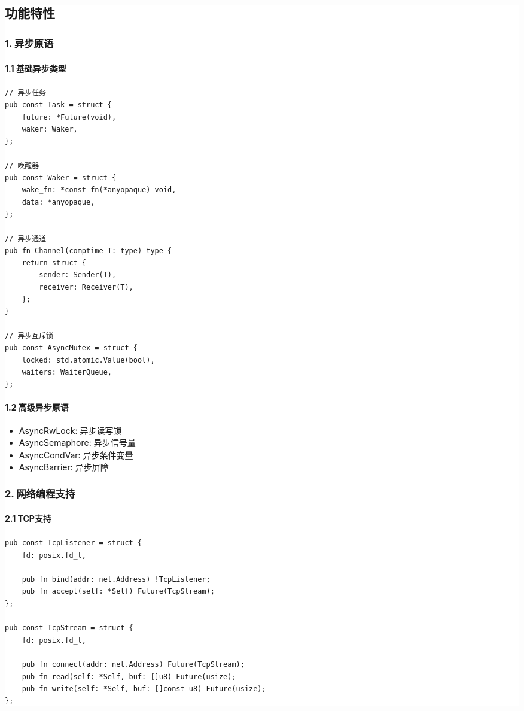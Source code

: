 ## 功能特性

### 1. 异步原语

#### 1.1 基础异步类型
```zig
// 异步任务
pub const Task = struct {
    future: *Future(void),
    waker: Waker,
};

// 唤醒器
pub const Waker = struct {
    wake_fn: *const fn(*anyopaque) void,
    data: *anyopaque,
};

// 异步通道
pub fn Channel(comptime T: type) type {
    return struct {
        sender: Sender(T),
        receiver: Receiver(T),
    };
}

// 异步互斥锁
pub const AsyncMutex = struct {
    locked: std.atomic.Value(bool),
    waiters: WaiterQueue,
};
```

#### 1.2 高级异步原语
- AsyncRwLock: 异步读写锁
- AsyncSemaphore: 异步信号量
- AsyncCondVar: 异步条件变量
- AsyncBarrier: 异步屏障

### 2. 网络编程支持

#### 2.1 TCP支持
```zig
pub const TcpListener = struct {
    fd: posix.fd_t,
    
    pub fn bind(addr: net.Address) !TcpListener;
    pub fn accept(self: *Self) Future(TcpStream);
};

pub const TcpStream = struct {
    fd: posix.fd_t,
    
    pub fn connect(addr: net.Address) Future(TcpStream);
    pub fn read(self: *Self, buf: []u8) Future(usize);
    pub fn write(self: *Self, buf: []const u8) Future(usize);
};
```
